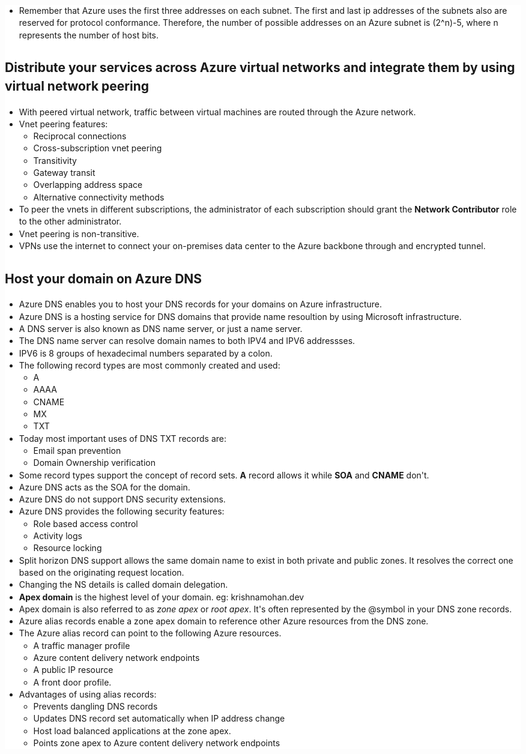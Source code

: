 - Remember that Azure uses the first three addresses on each subnet. The first and last ip addresses of the subnets also are reserved for protocol conformance. Therefore, the number of possible addresses on an Azure subnet is (2^n)-5, where n represents the number of host bits.
## Distribute your services across Azure virtual networks and integrate them by using virtual network peering
- With peered virtual network, traffic between virtual machines are routed through the Azure network.
- Vnet peering features:
    - Reciprocal connections
    - Cross-subscription vnet peering
    - Transitivity
    - Gateway transit
    - Overlapping address space
    - Alternative connectivity methods
- To peer the vnets in different subscriptions, the administrator of each subscription should grant the **Network Contributor** role to the other administrator.
- Vnet peering is non-transitive.
- VPNs use the internet to connect your on-premises data center to the Azure backbone through and encrypted tunnel.
## Host your domain on Azure DNS
- Azure DNS enables you to host your DNS records for your domains on Azure infrastructure.
- Azure DNS is a hosting service for DNS domains that provide  name resoultion by using Microsoft infrastructure.
- A DNS server is also known as DNS name server, or just a name server.
- The DNS name server can resolve domain names to both IPV4 and IPV6 addressses.
- IPV6 is 8 groups of hexadecimal numbers separated by a colon.
- The following record types are most commonly created and used:
    - A
    - AAAA
    - CNAME
    - MX
    - TXT
- Today most important uses of DNS TXT records are:
    - Email span prevention
    - Domain Ownership verification
- Some record types support the concept of record sets. **A** record allows it while **SOA** and **CNAME** don't.
- Azure DNS acts as the SOA for the domain.
- Azure DNS do not support DNS security extensions.
- Azure DNS provides the following security features:
    - Role based access control
    - Activity logs
    - Resource locking
- Split horizon DNS support allows the same domain name to exist in both private and public zones. It resolves the correct one based on the originating request location.
- Changing the NS details is called domain delegation.
- **Apex domain** is the highest level of your domain. eg: krishnamohan.dev
- Apex domain is also referred to as *zone apex* or *root apex*. It's often represented by the @symbol in your DNS zone records.
- Azure alias records enable a zone apex domain to reference other Azure resources from the DNS zone.
- The Azure alias record can point to the following Azure resources.
    - A traffic manager profile
    - Azure content delivery network endpoints
    - A public IP resource
    - A front door profile.
- Advantages of using alias records:    
    - Prevents dangling DNS records
    - Updates DNS record set automatically when IP address change
    - Host load balanced applications at the zone apex.
    - Points zone apex to Azure content delivery network endpoints
